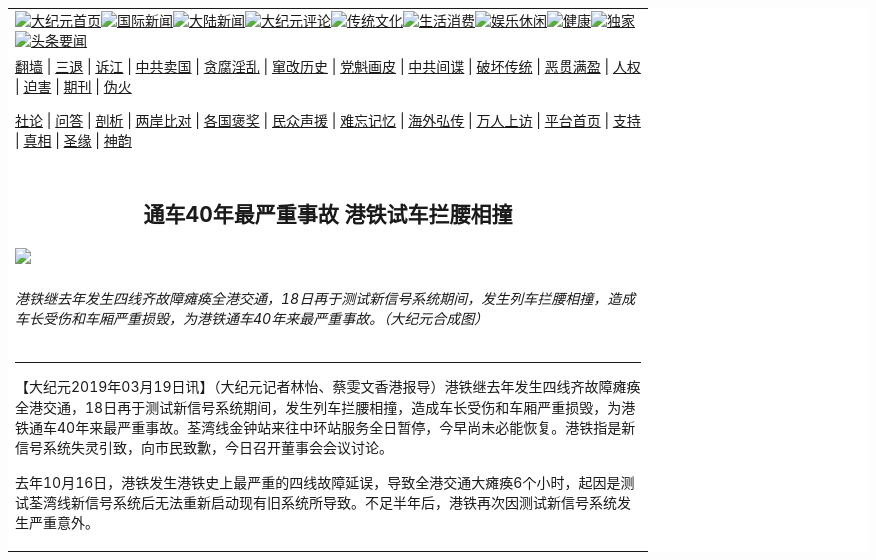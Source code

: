 <a name="1" id="1" target="_blank"></a><span id="1"></span>
<table align=center border="0"><tr><td colspan="2" VALIGN=TOP><a href="https://github.com/19920513/djy/blob/master/gb/nf1351518.md#1"><img src="https://raw.githubusercontent.com/19920513/www/master/t/djy/1.jpg" title="大纪元首页" alt="大纪元首页"></a><a href="https://github.com/19920513/djy/blob/master/gb/n24hr.md#1"><img src="https://raw.githubusercontent.com/19920513/www/master/t/djy/3.jpg" title="国际新闻" alt="国际新闻"></a><a href="https://github.com/19920513/djy/blob/master/gb/nsc413.md#1"><img src="https://raw.githubusercontent.com/19920513/www/master/t/djy/4.jpg" title="大陆新闻" alt="大陆新闻"></a><a href="https://github.com/19920513/djy/blob/master/gb/news392.md#1"><img src="https://raw.githubusercontent.com/19920513/www/master/t/djy/5.jpg" title="大纪元评论" alt="大纪元评论"></a><a href="https://github.com/19920513/djy/blob/master/gb/news2007.md#1"><img src="https://raw.githubusercontent.com/19920513/www/master/t/djy/6.jpg" title="传统文化" alt="传统文化"></a><a href="https://github.com/19920513/djy/blob/master/gb/news2008.md#1"><img src="https://raw.githubusercontent.com/19920513/www/master/t/djy/7.jpg" title="生活消费" alt="生活消费"></a><a href="https://github.com/19920513/djy/blob/master/gb/ncyule.md#1"><img src="https://raw.githubusercontent.com/19920513/www/master/t/djy/8.jpg" title="娱乐休闲" alt="娱乐休闲"></a><a href="https://github.com/19920513/djy/blob/master/gb/nsc1002.md#1"><img src="https://raw.githubusercontent.com/19920513/www/master/t/djy/9.jpg" title="健康" alt="健康"></a><a href="https://github.com/19920513/djy/blob/master/gb/nf6092.md#1"><img src="https://raw.githubusercontent.com/19920513/www/master/t/djy/10a.jpg" title="独家" alt="独家"></a><a href="https://github.com/19920513/djy/blob/master/gb/nf4514.md#1"><img src="https://raw.githubusercontent.com/19920513/www/master/t/djy/12a.jpg" title="头条要闻" alt="头条要闻"></a></td></tr>
<tr><td colspan="2" VALIGN=TOP><a target="_blank" href="https://github.com/19920513/www/blob/master/README.md?zsrh#1">翻墙</a> | <a target="_blank" href="https://github.com/19920513/djy/blob/master/gb/nf5657.md#1">三退</a> | <a target="_blank" href="https://github.com/19920513/djy/blob/master/gb/nf6124.md#1">诉江</a> | <a target="_blank" href="https://github.com/19920513/djy/blob/master/gb/nf1176117.md#1">中共卖国</a> | <a target="_blank" href="https://github.com/19920513/djy/blob/master/gb/nf5773.md#1">贪腐淫乱</a> | <a target="_blank" href="https://github.com/19920513/djy/blob/master/gb/nf1176115.md#1">窜改历史</a> | <a target="_blank" href="https://github.com/19920513/djy/blob/master/gb/nf1176107.md#1">党魁画皮</a> | <a target="_blank" href="https://github.com/19920513/djy/blob/master/gb/nf1320400.md#1">中共间谍</a> | <a target="_blank" href="https://github.com/19920513/djy/blob/master/gb/nf1176114.md#1">破坏传统</a> | <a target="_blank" href="https://github.com/19920513/ntdtv/blob/master/gb/prog447_1.md#1">恶贯满盈</a> | <a target="_blank" href="https://github.com/19920513/djy/blob/master/gb/ncid278.md#1">人权</a> | <a target="_blank" href="https://github.com/19920513/djy/blob/master/gb/nf1176111.md#1">迫害</a> | <a target="_blank" href="https://gitlab.com/szzdlab/mh-qikan/blob/master/README.md#1">期刊</a> | <a target="_blank" href="https://github.com/19920513/djy/blob/master/gb/nf5562.md#1">伪火</a></p><p><a target="_blank" href="https://github.com/19920513/djy/blob/master/gb/9p.md#1">社论</a> | <a target="_blank" href="https://github.com/19920513/djy/blob/master/gb/nf4378.md#1">问答</a> | <a target="_blank" href="https://github.com/19920513/djy/blob/master/gb/nf5792.md#1">剖析</a> | <a target="_blank" href="https://github.com/19920513/djy/blob/master/gb/nf5735.md#1">两岸比对</a> | <a target="_blank" href="https://github.com/19920513/djy/blob/master/gb/nf6119.md#1">各国褒奖</a> | <a target="_blank" href="https://github.com/19920513/djy/blob/master/gb/nf6120.md#1">民众声援</a> | <a target="_blank" href="https://github.com/19920513/djy/blob/master/gb/nf1188594.md#1">难忘记忆</a> | <a target="_blank" href="https://github.com/19920513/djy/blob/master/gb/nf3180.md#1">海外弘传</a> | <a target="_blank" href="https://github.com/19920513/djy/blob/master/gb/nf5410.md#1">万人上访</a> | <a target="_blank" href="https://github.com/19920513/www/blob/master/README.md?zsrh#1">平台首页</a> | <a target="_blank" href="https://github.com/19920513/djy/blob/master/gb/nf4386.md#1">支持</a> | <a target="_blank" href="https://github.com/19920513/djy/blob/master/gb/nf4389.md#1">真相</a> | <a target="_blank" href="https://github.com/19920513/djy/blob/master/gb/nf5790.md#1">圣缘</a> | <a target="_blank" href="https://github.com/19920513/djy/blob/master/gb/nf4786.md#1">神韵</a></td></tr>
<tr><td VALIGN=TOP width="626"><h2 align=center>通车40年最严重事故 港铁试车拦腰相撞</h2>
<img width="600" src="https://i.epochtimes.com/assets/uploads/2019/03/20190318-hsichiao-hk-01-600x400.jpg" />
<h6>港铁继去年发生四线齐故障瘫痪全港交通，18日再于测试新信号系统期间，发生列车拦腰相撞，造成车长受伤和车厢严重损毁，为港铁通车40年来最严重事故。（大纪元合成图）
</h6>
<hr>
<p>【大纪元2019年03月19日讯】（大纪元记者林怡、蔡雯文香港报导）<ahref="https://github.com/19920513/djy/blob/master/gb/tag/%E6%B8%AF%E9%93%81.md#1">港铁</a>继去年发生四线齐故障瘫痪全港交通，18日再于测试<ahref="https://github.com/19920513/djy/blob/master/gb/tag/%E6%96%B0%E4%BF%A1%E5%8F%B7%E7%B3%BB%E7%BB%9F.md#1">新信号系统</a>期间，发生列车拦腰相撞，造成车长受伤和车厢严重损毁，为港铁通车40年来最严重事故。<ahref="https://github.com/19920513/djy/blob/master/gb/tag/%E8%8D%83%E6%B9%BE%E7%BA%BF.md#1">荃湾线</a>金钟站来往中环站服务全日暂停，今早尚未必能恢复。港铁指是新信号系统失灵引致，向市民致歉，今日召开董事会会议讨论。</p>
<p>去年10月16日，<ahref="https://github.com/19920513/djy/blob/master/gb/tag/%E6%B8%AF%E9%93%81.md#1">港铁</a>发生港铁史上最严重的四线故障延误，导致全港交通大瘫痪6个小时，起因是测试<ahref="https://github.com/19920513/djy/blob/master/gb/tag/%E8%8D%83%E6%B9%BE%E7%BA%BF.md#1">荃湾线</a><ahref="https://github.com/19920513/djy/blob/master/gb/tag/%E6%96%B0%E4%BF%A1%E5%8F%B7%E7%B3%BB%E7%BB%9F.md#1">新信号系统</a>后无法重新启动现有旧系统所导致。不足半年后，港铁再次因测试新信号系统发生严重意外。</p>